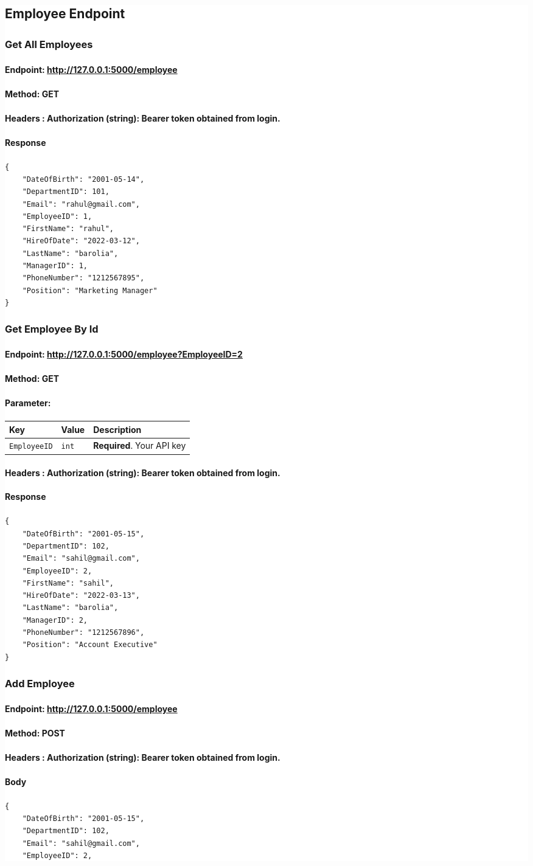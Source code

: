 
## Employee Endpoint
### Get All Employees
#### Endpoint: http://127.0.0.1:5000/employee
#### Method: GET
#### Headers : Authorization (string): Bearer token obtained from login.
#### Response
    {
        "DateOfBirth": "2001-05-14",
        "DepartmentID": 101,
        "Email": "rahul@gmail.com",
        "EmployeeID": 1,
        "FirstName": "rahul",
        "HireOfDate": "2022-03-12",
        "LastName": "barolia",
        "ManagerID": 1,
        "PhoneNumber": "1212567895",
        "Position": "Marketing Manager"
    }

### Get Employee By Id
#### Endpoint: http://127.0.0.1:5000/employee?EmployeeID=2
#### Method: GET
#### Parameter:
| Key | Value    | Description                |
| :-------- | :------- | :------------------------- |
| `EmployeeID` | `int` | **Required**. Your API key |

#### Headers : Authorization (string): Bearer token obtained from login.
#### Response
    {
        "DateOfBirth": "2001-05-15",
        "DepartmentID": 102,
        "Email": "sahil@gmail.com",
        "EmployeeID": 2,
        "FirstName": "sahil",
        "HireOfDate": "2022-03-13",
        "LastName": "barolia",
        "ManagerID": 2,
        "PhoneNumber": "1212567896",
        "Position": "Account Executive"
    }


### Add Employee
#### Endpoint: http://127.0.0.1:5000/employee
#### Method: POST
#### Headers : Authorization (string): Bearer token obtained from login.
#### Body
    {
        "DateOfBirth": "2001-05-15",
        "DepartmentID": 102,
        "Email": "sahil@gmail.com",
        "EmployeeID": 2,
